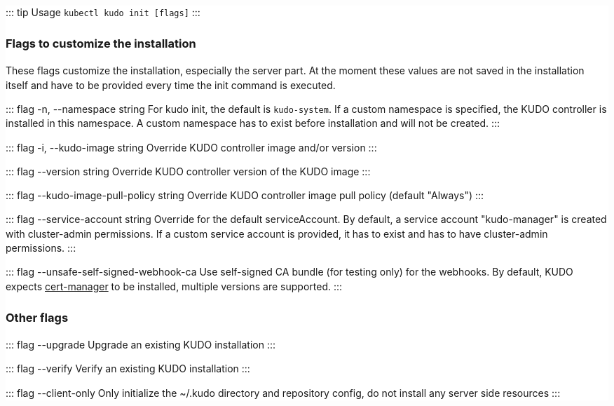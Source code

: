 ::: tip Usage
`kubectl kudo init [flags]`
:::

### Flags to customize the installation

These flags customize the installation, especially the server part. At the moment these values are not saved in the
installation itself and have to be provided every time the init command is executed.

::: flag -n, --namespace string
For kudo init, the default is `kudo-system`. If a custom namespace is specified, the KUDO controller is installed in
this namespace. A custom namespace has to exist before installation and will not be created.
:::

::: flag -i, --kudo-image string
Override KUDO controller image and/or version
:::

::: flag --version string
Override KUDO controller version of the KUDO image
:::

::: flag --kudo-image-pull-policy string
Override KUDO controller image pull policy (default "Always")
:::

::: flag --service-account string
Override for the default serviceAccount. By default, a service account "kudo-manager" is created with cluster-admin permissions.
 If a custom service account is provided, it has to exist and has to have cluster-admin permissions.
:::

::: flag --unsafe-self-signed-webhook-ca
Use self-signed CA bundle (for testing only) for the webhooks. By default, KUDO expects [cert-manager](https://cert-manager.io/) 
to be installed, multiple versions are supported.
:::

### Other flags

::: flag --upgrade
Upgrade an existing KUDO installation
:::

::: flag --verify
Verify an existing KUDO installation
:::

::: flag --client-only
Only initialize the ~/.kudo directory and repository config, do not install any server side resources
:::
